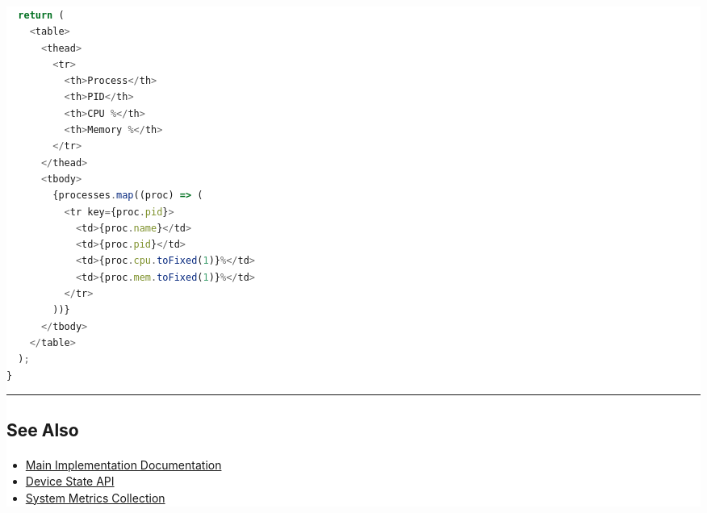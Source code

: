 ```typescript
  return (
    <table>
      <thead>
        <tr>
          <th>Process</th>
          <th>PID</th>
          <th>CPU %</th>
          <th>Memory %</th>
        </tr>
      </thead>
      <tbody>
        {processes.map((proc) => (
          <tr key={proc.pid}>
            <td>{proc.name}</td>
            <td>{proc.pid}</td>
            <td>{proc.cpu.toFixed(1)}%</td>
            <td>{proc.mem.toFixed(1)}%</td>
          </tr>
        ))}
      </tbody>
    </table>
  );
}
```

---

## See Also

- [Main Implementation Documentation](./TOP-PROCESS-METRICS-IMPLEMENTATION.md)
- [Device State API](../api/src/routes/device-state.ts)
- [System Metrics Collection](../agent/src/system-metrics.ts)
